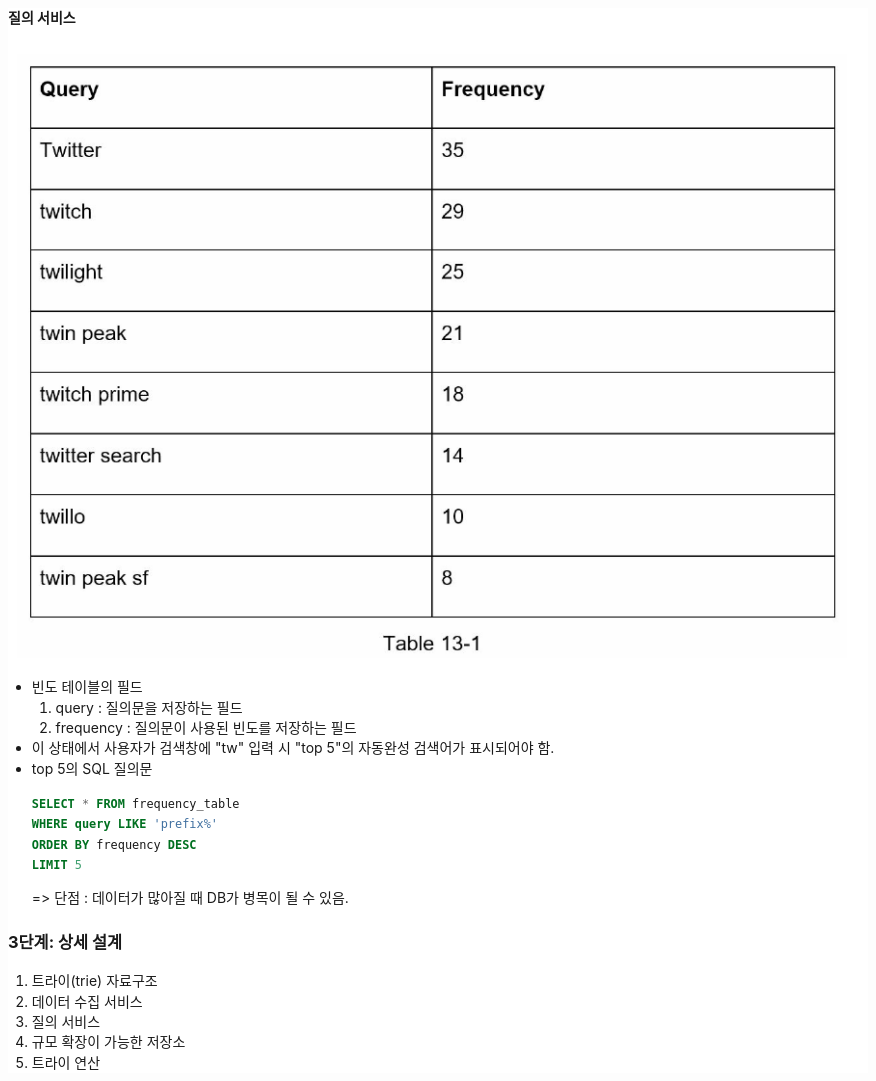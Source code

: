 #### 질의 서비스
![alt text](image-1.png)
* 빈도 테이블의 필드
    1. query : 질의문을 저장하는 필드
    2. frequency : 질의문이 사용된 빈도를 저장하는 필드
* 이 상태에서 사용자가 검색창에 "tw" 입력 시 "top 5"의 자동완성 검색어가 표시되어야 함.
* top 5의 SQL 질의문
    ```sql
    SELECT * FROM frequency_table
    WHERE query LIKE 'prefix%'
    ORDER BY frequency DESC
    LIMIT 5
    ```
    => 단점 : 데이터가 많아질 때 DB가 병목이 될 수 있음.

### 3단계: 상세 설계
1. 트라이(trie) 자료구조
2. 데이터 수집 서비스
3. 질의 서비스
4. 규모 확장이 가능한 저장소
5. 트라이 연산
